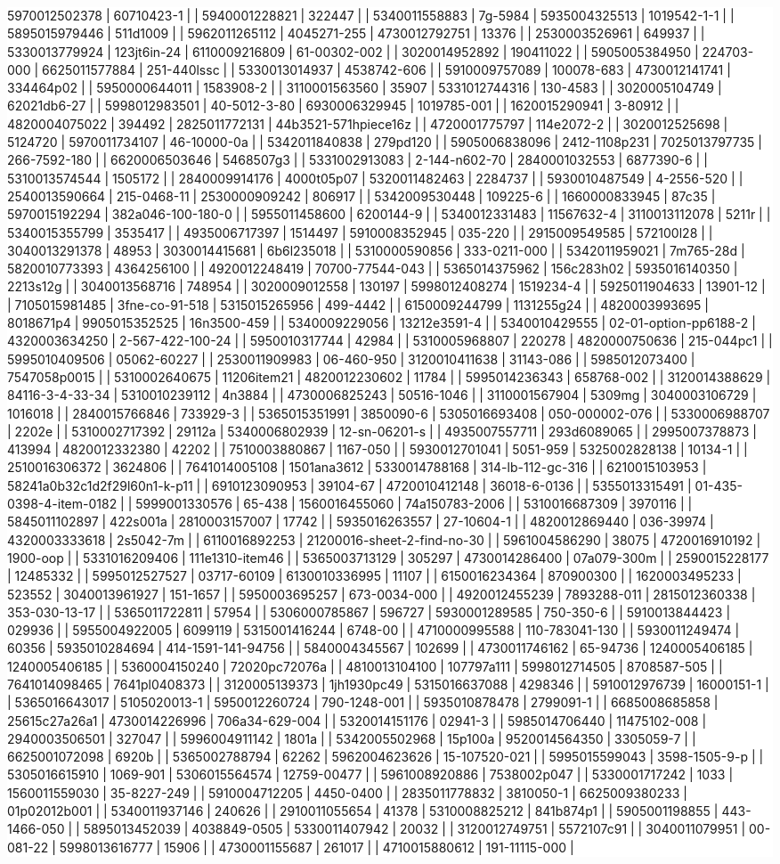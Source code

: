 5970012502378 | 60710423-1 |  | 5940001228821 | 322447 |  | 5340011558883 | 7g-5984 | 
5935004325513 | 1019542-1-1 |  | 5895015979446 | 511d1009 |  | 5962011265112 | 4045271-255 | 
4730012792751 | 13376 |  | 2530003526961 | 649937 |  | 5330013779924 | 123jt6in-24 | 
6110009216809 | 61-00302-002 |  | 3020014952892 | 190411022 |  | 5905005384950 | 224703-000 | 
6625011577884 | 251-440lssc |  | 5330013014937 | 4538742-606 |  | 5910009757089 | 100078-683 | 
4730012141741 | 334464p02 |  | 5950000644011 | 1583908-2 |  | 3110001563560 | 35907 | 
5331012744316 | 130-4583 |  | 3020005104749 | 62021db6-27 |  | 5998012983501 | 40-5012-3-80 | 
6930006329945 | 1019785-001 |  | 1620015290941 | 3-80912 |  | 4820004075022 | 394492 | 
2825011772131 | 44b3521-571hpiece16z |  | 4720001775797 | 114e2072-2 |  | 3020012525698 | 5124720 | 
5970011734107 | 46-10000-0a |  | 5342011840838 | 279pd120 |  | 5905006838096 | 2412-1108p231 | 
7025013797735 | 266-7592-180 |  | 6620006503646 | 5468507g3 |  | 5331002913083 | 2-144-n602-70 | 
2840001032553 | 6877390-6 |  | 5310013574544 | 1505172 |  | 2840009914176 | 4000t05p07 | 
5320011482463 | 2284737 |  | 5930010487549 | 4-2556-520 |  | 2540013590664 | 215-0468-11 | 
2530000909242 | 806917 |  | 5342009530448 | 109225-6 |  | 1660000833945 | 87c35 | 
5970015192294 | 382a046-100-180-0 |  | 5955011458600 | 6200144-9 |  | 5340012331483 | 11567632-4 | 
3110013112078 | 5211r |  | 5340015355799 | 3535417 |  | 4935006717397 | 1514497 | 
5910008352945 | 035-220 |  | 2915009549585 | 572100l28 |  | 3040013291378 | 48953 | 
3030014415681 | 6b6l235018 |  | 5310000590856 | 333-0211-000 |  | 5342011959021 | 7m765-28d | 
5820010773393 | 4364256100 |  | 4920012248419 | 70700-77544-043 |  | 5365014375962 | 156c283h02 | 
5935016140350 | 2213s12g |  | 3040013568716 | 748954 |  | 3020009012558 | 130197 | 
5998012408274 | 1519234-4 |  | 5925011904633 | 13901-12 |  | 7105015981485 | 3fne-co-91-518 | 
5315015265956 | 499-4442 |  | 6150009244799 | 1131255g24 |  | 4820003993695 | 8018671p4 | 
9905015352525 | 16n3500-459 |  | 5340009229056 | 13212e3591-4 |  | 5340010429555 | 02-01-option-pp6188-2 | 
4320003634250 | 2-567-422-100-24 |  | 5950010317744 | 42984 |  | 5310005968807 | 220278 | 
4820000750636 | 215-044pc1 |  | 5995010409506 | 05062-60227 |  | 2530011909983 | 06-460-950 | 
3120010411638 | 31143-086 |  | 5985012073400 | 7547058p0015 |  | 5310002640675 | 11206item21 | 
4820012230602 | 11784 |  | 5995014236343 | 658768-002 |  | 3120014388629 | 84116-3-4-33-34 | 
5310010239112 | 4n3884 |  | 4730006825243 | 50516-1046 |  | 3110001567904 | 5309mg | 
3040003106729 | 1016018 |  | 2840015766846 | 733929-3 |  | 5365015351991 | 3850090-6 | 
5305016693408 | 050-000002-076 |  | 5330006988707 | 2202e |  | 5310002717392 | 29112a | 
5340006802939 | 12-sn-06201-s |  | 4935007557711 | 293d6089065 |  | 2995007378873 | 413994 | 
4820012332380 | 42202 |  | 7510003880867 | 1167-050 |  | 5930012701041 | 5051-959 | 
5325002828138 | 10134-1 |  | 2510016306372 | 3624806 |  | 7641014005108 | 1501ana3612 | 
5330014788168 | 314-lb-112-gc-316 |  | 6210015103953 | 58241a0b32c1d2f29l60n1-k-p11 |  | 6910123090953 | 39104-67 | 
4720010412148 | 36018-6-0136 |  | 5355013315491 | 01-435-0398-4-item-0182 |  | 5999001330576 | 65-438 | 
1560016455060 | 74a150783-2006 |  | 5310016687309 | 3970116 |  | 5845011102897 | 422s001a | 
2810003157007 | 17742 |  | 5935016263557 | 27-10604-1 |  | 4820012869440 | 036-39974 | 
4320003333618 | 2s5042-7m |  | 6110016892253 | 21200016-sheet-2-find-no-30 |  | 5961004586290 | 38075 | 
4720016910192 | 1900-oop |  | 5331016209406 | 111e1310-item46 |  | 5365003713129 | 305297 | 
4730014286400 | 07a079-300m |  | 2590015228177 | 12485332 |  | 5995012527527 | 03717-60109 | 
6130010336995 | 11107 |  | 6150016234364 | 870900300 |  | 1620003495233 | 523552 | 
3040013961927 | 151-1657 |  | 5950003695257 | 673-0034-000 |  | 4920012455239 | 7893288-011 | 
2815012360338 | 353-030-13-17 |  | 5365011722811 | 57954 |  | 5306000785867 | 596727 | 
5930001289585 | 750-350-6 |  | 5910013844423 | 029936 |  | 5955004922005 | 6099119 | 
5315001416244 | 6748-00 |  | 4710000995588 | 110-783041-130 |  | 5930011249474 | 60356 | 
5935010284694 | 414-1591-141-94756 |  | 5840004345567 | 102699 |  | 4730011746162 | 65-94736 | 
1240005406185 | 1240005406185 |  | 5360004150240 | 72020pc72076a |  | 4810013104100 | 107797a111 | 
5998012714505 | 8708587-505 |  | 7641014098465 | 7641pl0408373 |  | 3120005139373 | 1jh1930pc49 | 
5315016637088 | 4298346 |  | 5910012976739 | 16000151-1 |  | 5365016643017 | 5105020013-1 | 
5950012260724 | 790-1248-001 |  | 5935010878478 | 2799091-1 |  | 6685008685858 | 25615c27a26a1 | 
4730014226996 | 706a34-629-004 |  | 5320014151176 | 02941-3 |  | 5985014706440 | 11475102-008 | 
2940003506501 | 327047 |  | 5996004911142 | 1801a |  | 5342005502968 | 15p100a | 
9520014564350 | 3305059-7 |  | 6625001072098 | 6920b |  | 5365002788794 | 62262 | 
5962004623626 | 15-107520-021 |  | 5995015599043 | 3598-1505-9-p |  | 5305016615910 | 1069-901 | 
5306015564574 | 12759-00477 |  | 5961008920886 | 7538002p047 |  | 5330001717242 | 1033 | 
1560011559030 | 35-8227-249 |  | 5910004712205 | 4450-0400 |  | 2835011778832 | 3810050-1 | 
6625009380233 | 01p02012b001 |  | 5340011937146 | 240626 |  | 2910011055654 | 41378 | 
5310008825212 | 841b874p1 |  | 5905001198855 | 443-1466-050 |  | 5895013452039 | 4038849-0505 | 
5330011407942 | 20032 |  | 3120012749751 | 5572107c91 |  | 3040011079951 | 00-081-22 | 
5998013616777 | 15906 |  | 4730001155687 | 261017 |  | 4710015880612 | 191-11115-000 | 